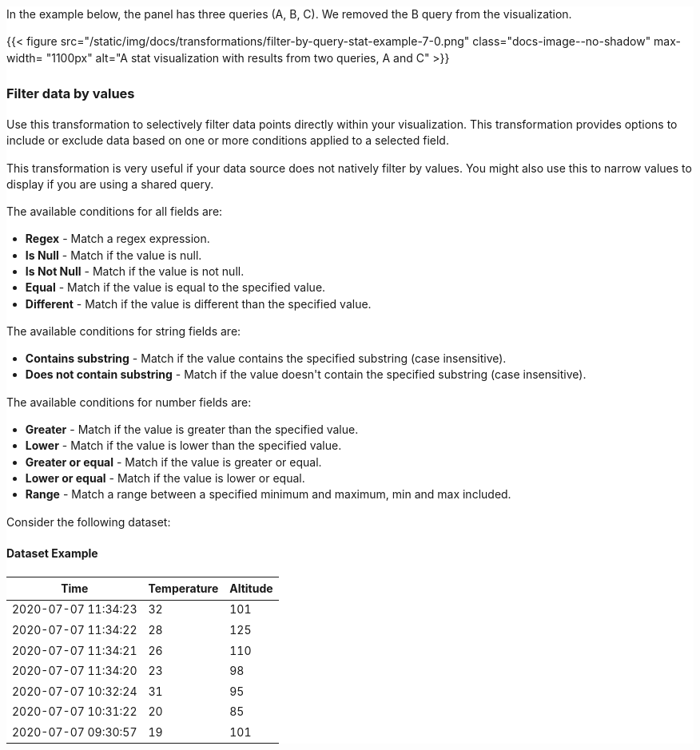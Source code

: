 In the example below, the panel has three queries (A, B, C). We removed the B query from the visualization.

{{< figure src="/static/img/docs/transformations/filter-by-query-stat-example-7-0.png" class="docs-image--no-shadow" max-width= "1100px" alt="A stat visualization with results from two queries, A and C" >}}

### Filter data by values

Use this transformation to selectively filter data points directly within your visualization. This transformation provides options to include or exclude data based on one or more conditions applied to a selected field.

This transformation is very useful if your data source does not natively filter by values. You might also use this to narrow values to display if you are using a shared query.

The available conditions for all fields are:

- **Regex** - Match a regex expression.
- **Is Null** - Match if the value is null.
- **Is Not Null** - Match if the value is not null.
- **Equal** - Match if the value is equal to the specified value.
- **Different** - Match if the value is different than the specified value.

The available conditions for string fields are:

- **Contains substring** - Match if the value contains the specified substring (case insensitive).
- **Does not contain substring** - Match if the value doesn't contain the specified substring (case insensitive).

The available conditions for number fields are:

- **Greater** - Match if the value is greater than the specified value.
- **Lower** - Match if the value is lower than the specified value.
- **Greater or equal** - Match if the value is greater or equal.
- **Lower or equal** - Match if the value is lower or equal.
- **Range** - Match a range between a specified minimum and maximum, min and max included.

Consider the following dataset:

#### Dataset Example

| Time                | Temperature | Altitude |
| ------------------- | ----------- | -------- |
| 2020-07-07 11:34:23 | 32          | 101      |
| 2020-07-07 11:34:22 | 28          | 125      |
| 2020-07-07 11:34:21 | 26          | 110      |
| 2020-07-07 11:34:20 | 23          | 98       |
| 2020-07-07 10:32:24 | 31          | 95       |
| 2020-07-07 10:31:22 | 20          | 85       |
| 2020-07-07 09:30:57 | 19          | 101      |
